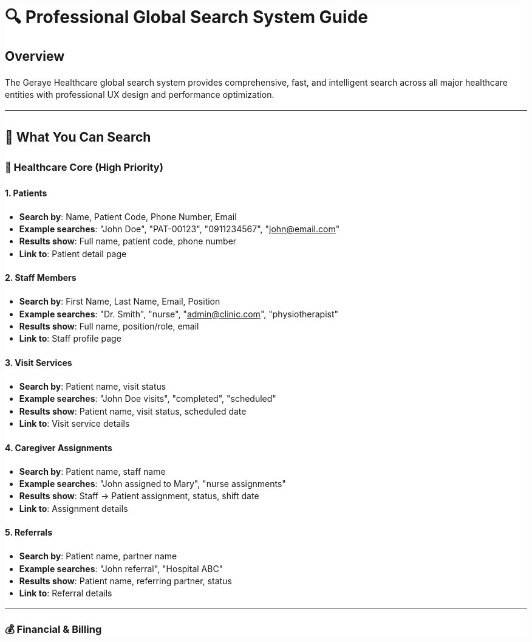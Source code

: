 # 🔍 **Professional Global Search System Guide**

## **Overview**

The Geraye Healthcare global search system provides comprehensive, fast, and intelligent search across all major healthcare entities with professional UX design and performance optimization.

---

## 🎯 **What You Can Search**

### **🏥 Healthcare Core (High Priority)**

#### **1. Patients**

- **Search by**: Name, Patient Code, Phone Number, Email
- **Example searches**: "John Doe", "PAT-00123", "0911234567", "john@email.com"
- **Results show**: Full name, patient code, phone number
- **Link to**: Patient detail page

#### **2. Staff Members**

- **Search by**: First Name, Last Name, Email, Position
- **Example searches**: "Dr. Smith", "nurse", "admin@clinic.com", "physiotherapist"
- **Results show**: Full name, position/role, email
- **Link to**: Staff profile page

#### **3. Visit Services**

- **Search by**: Patient name, visit status
- **Example searches**: "John Doe visits", "completed", "scheduled"
- **Results show**: Patient name, visit status, scheduled date
- **Link to**: Visit service details

#### **4. Caregiver Assignments**

- **Search by**: Patient name, staff name
- **Example searches**: "John assigned to Mary", "nurse assignments"
- **Results show**: Staff → Patient assignment, status, shift date
- **Link to**: Assignment details

#### **5. Referrals**

- **Search by**: Patient name, partner name
- **Example searches**: "John referral", "Hospital ABC"
- **Results show**: Patient name, referring partner, status
- **Link to**: Referral details

---

### **💰 Financial & Billing**
